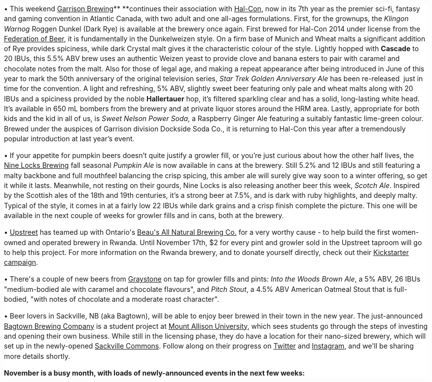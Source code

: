 • This weekend [Garrison Brewing](http://www.garrisonbrewing.com)** **continues their association with [Hal-Con](http://hal-con.com/), now in its 7th year as the premier sci-fi, fantasy and gaming convention in Atlantic Canada, with two adult and one all-ages formulations. First, for the grownups, the _Klingon Warnog_ Roggen Dunkel (Dark Rye) is available at the brewery once again. First brewed for Hal-Con 2014 under license from the [Federation of Beer](http://www.federationofbeer.com/), it is fundamentally in the Dunkelweizen style. On a firm base of Munich and Wheat malts a significant addition of Rye provides spiciness, while dark Crystal malt gives it the characteristic colour of the style. Lightly hopped with **Cascade** to 20 IBUs, this 5.5% ABV brew uses an authentic Weizen yeast to provide clove and banana esters to pair with caramel and chocolate notes from the malt. Also for those of legal age, and making a repeat appearance after being introduced in June of this year to mark the 50th anniversary of the original television series, _Star Trek Golden Anniversary Ale_ has been re-released  just in time for the convention. A light and refreshing, 5% ABV, slightly sweet beer featuring only pale and wheat malts along with 20 IBUs and a spiciness provided by the noble **Hallertauer** hop, it’s filtered sparkling clear and has a solid, long-lasting white head. It’s available in 650 mL bombers from the brewery and at private liquor stores around the HRM area. Lastly, appropriate for both kids and the kid in all of us, is _Sweet Nelson Power Soda_, a Raspberry Ginger Ale featuring a suitably fantastic lime-green colour. Brewed under the auspices of Garrison division Dockside Soda Co., it is returning to Hal-Con this year after a tremendously popular introduction at last year’s event.

• If your appetite for pumpkin beers doesn’t quite justify a growler fill, or you’re just curious about how the other half lives, the [Nine Locks Brewing](http://ninelocksbrewing.ca/) fall seasonal _Pumpkin Ale_ is now available in cans at the brewery. Still 5.2% and 12 IBUs and still featuring a malty backbone and full mouthfeel balancing the crisp spicing, this amber ale will surely give way soon to a winter offering, so get it while it lasts. Meanwhile, not resting on their gourds, Nine Locks is also releasing another beer this week, _Scotch Ale_. Inspired by the Scottish ales of the 18th and 19th centuries, it’s a strong beer at 7.5%, and is dark with ruby highlights, and deeply malty. Typical of the style, it comes in at a fairly low 22 IBUs while dark grains and a crisp finish complete the picture. This one will be available in the next couple of weeks for growler fills and in cans, both at the brewery.

• [Upstreet](http://upstreetcraftbrewing.com) has teamed up with Ontario's [Beau's All Natural Brewing Co.](https://www.facebook.com/BeausBrewery/) for a very worthy cause - to help build the first women-owned and operated brewery in Rwanda. Until November 17th, $2 for every pint and growler sold in the Upstreet taproom will go to help this project. For more information on the Rwanda brewery, and to donate yourself directly, check out their [Kickstarter campaign](https://www.kickstarter.com/projects/beaus/the-rwanda-craft-brewery-project).

• There's a couple of new beers from [Graystone](http://graystonebrewing.com/) on tap for growler fills and pints: _Into the Woods Brown Ale_, a 5% ABV, 26 IBUs "medium-bodied ale with caramel and chocolate flavours", and _Pitch Stout_, a 4.5% ABV American Oatmeal Stout that is full-bodied, "with notes of chocolate and a moderate roast character".

• Beer lovers in Sackville, NB (aka Bagtown), will be able to enjoy beer brewed in their town in the new year. The just-announced [Bagtown Brewing Company](https://www.facebook.com/bagtownbrewing/) is a student project at [Mount Allison University](https://www.mta.ca), which sees students go through the steps of investing and opening their own business. While still in the licensing phase, they do have a location for their nano-sized brewery, which will set up in the newly-opened [Sackville Commons](https://www.facebook.com/CoworkSackville/). Follow along on their progress on [Twitter](http://www.twitter.com/bagtownbrewing) and [Instagram](https://www.instagram.com/bagtownbrewing/), and we'll be sharing more details shortly.

**November is a busy month, with loads of newly-announced events in the next few weeks:**
